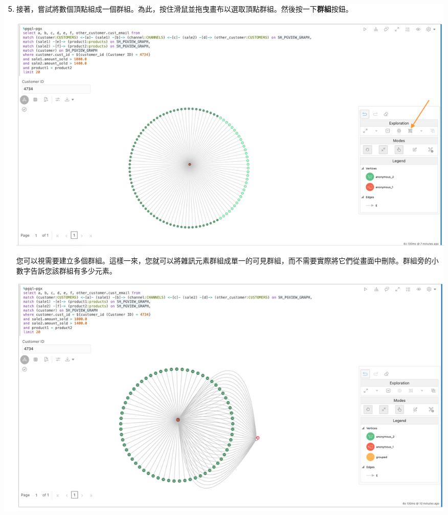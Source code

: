 5.  接著，嘗試將數個頂點組成一個群組。為此，按住滑鼠並拖曳畫布以選取頂點群組。然後按一下**群組**按鈕。
    
    ![群組數個頂點](./images/notebooks-group-selected.png "群組數個頂點 ")
    
    您可以視需要建立多個群組。這樣一來，您就可以將雜訊元素群組成單一的可見群組，而不需要實際將它們從畫面中刪除。群組旁的小數字告訴您該群組有多少元素。
    
    ![分組後語彙](./images/notebooks-group-highlighted.png "群組操作後之分組驗証")
    